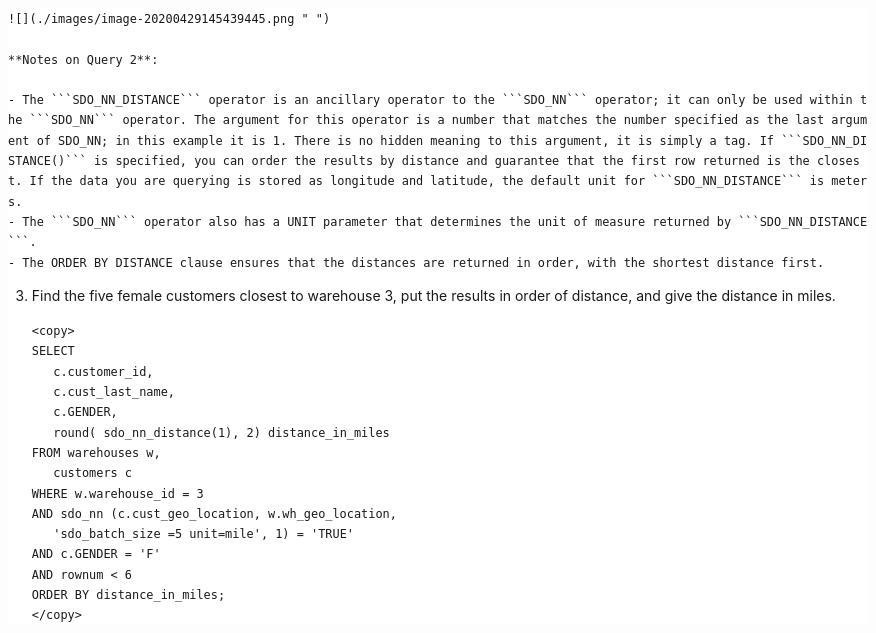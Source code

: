    ![](./images/image-20200429145439445.png " ")   

    **Notes on Query 2**:
    
    - The ```SDO_NN_DISTANCE``` operator is an ancillary operator to the ```SDO_NN``` operator; it can only be used within the ```SDO_NN``` operator. The argument for this operator is a number that matches the number specified as the last argument of SDO_NN; in this example it is 1. There is no hidden meaning to this argument, it is simply a tag. If ```SDO_NN_DISTANCE()``` is specified, you can order the results by distance and guarantee that the first row returned is the closest. If the data you are querying is stored as longitude and latitude, the default unit for ```SDO_NN_DISTANCE``` is meters.
    - The ```SDO_NN``` operator also has a UNIT parameter that determines the unit of measure returned by ```SDO_NN_DISTANCE```.
    - The ORDER BY DISTANCE clause ensures that the distances are returned in order, with the shortest distance first.
    
3. Find the five female customers closest to warehouse 3, put the results in order of distance, and give the distance in miles. 

    ````
    <copy>
    SELECT 
       c.customer_id, 
       c.cust_last_name,
       c.GENDER,
       round( sdo_nn_distance(1), 2) distance_in_miles
    FROM warehouses w, 
       customers c
    WHERE w.warehouse_id = 3
    AND sdo_nn (c.cust_geo_location, w.wh_geo_location, 
       'sdo_batch_size =5 unit=mile', 1) = 'TRUE'
    AND c.GENDER = 'F'
    AND rownum < 6
    ORDER BY distance_in_miles;
    </copy>
    ````
